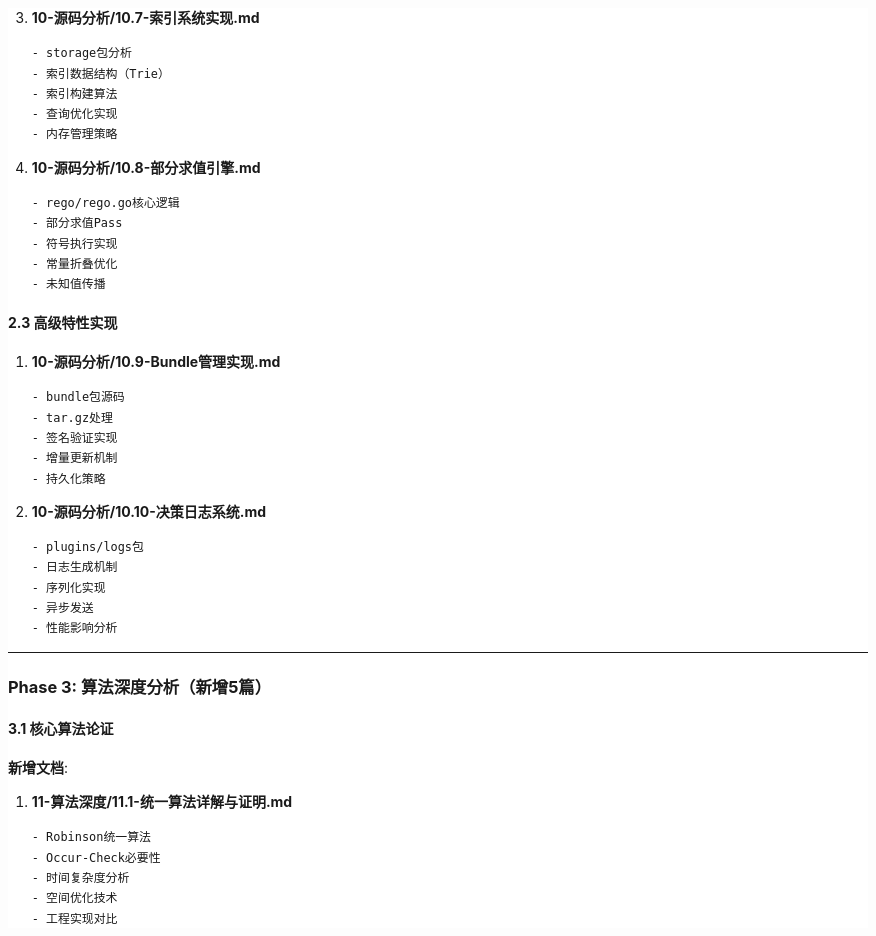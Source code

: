 3. **10-源码分析/10.7-索引系统实现.md**

    ```text
    - storage包分析
    - 索引数据结构（Trie）
    - 索引构建算法
    - 查询优化实现
    - 内存管理策略
    ```

4. **10-源码分析/10.8-部分求值引擎.md**

    ```text
    - rego/rego.go核心逻辑
    - 部分求值Pass
    - 符号执行实现
    - 常量折叠优化
    - 未知值传播
    ```

#### 2.3 高级特性实现

1. **10-源码分析/10.9-Bundle管理实现.md**

    ```text
    - bundle包源码
    - tar.gz处理
    - 签名验证实现
    - 增量更新机制
    - 持久化策略
    ```

2. **10-源码分析/10.10-决策日志系统.md**

    ```text
    - plugins/logs包
    - 日志生成机制
    - 序列化实现
    - 异步发送
    - 性能影响分析
    ```

---

### Phase 3: 算法深度分析（新增5篇）

#### 3.1 核心算法论证

**新增文档**:

1. **11-算法深度/11.1-统一算法详解与证明.md**

    ```text
    - Robinson统一算法
    - Occur-Check必要性
    - 时间复杂度分析
    - 空间优化技术
    - 工程实现对比
    ```
